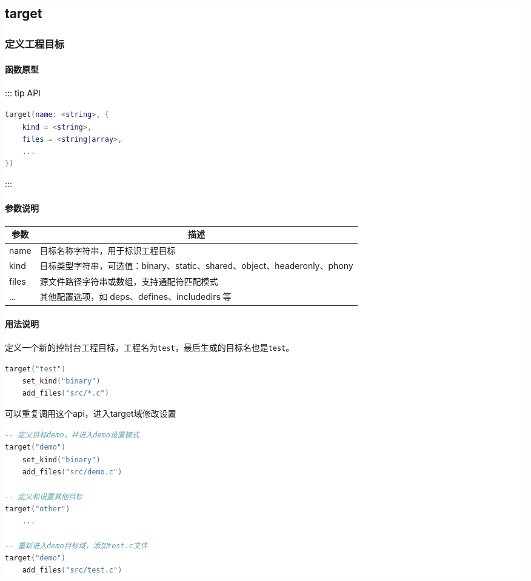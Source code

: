 ## target

### 定义工程目标

#### 函数原型

::: tip API
```lua
target(name: <string>, {
    kind = <string>,
    files = <string|array>,
    ...
})
```
:::


#### 参数说明

| 参数 | 描述 |
|------|------|
| name | 目标名称字符串，用于标识工程目标 |
| kind | 目标类型字符串，可选值：binary、static、shared、object、headeronly、phony |
| files | 源文件路径字符串或数组，支持通配符匹配模式 |
| ... | 其他配置选项，如 deps、defines、includedirs 等 |

#### 用法说明

定义一个新的控制台工程目标，工程名为`test`，最后生成的目标名也是`test`。

```lua
target("test")
    set_kind("binary")
    add_files("src/*.c")
```

可以重复调用这个api，进入target域修改设置

```lua
-- 定义目标demo，并进入demo设置模式
target("demo")
    set_kind("binary")
    add_files("src/demo.c")

-- 定义和设置其他目标
target("other")
    ...

-- 重新进入demo目标域，添加test.c文件
target("demo")
    add_files("src/test.c")
```
